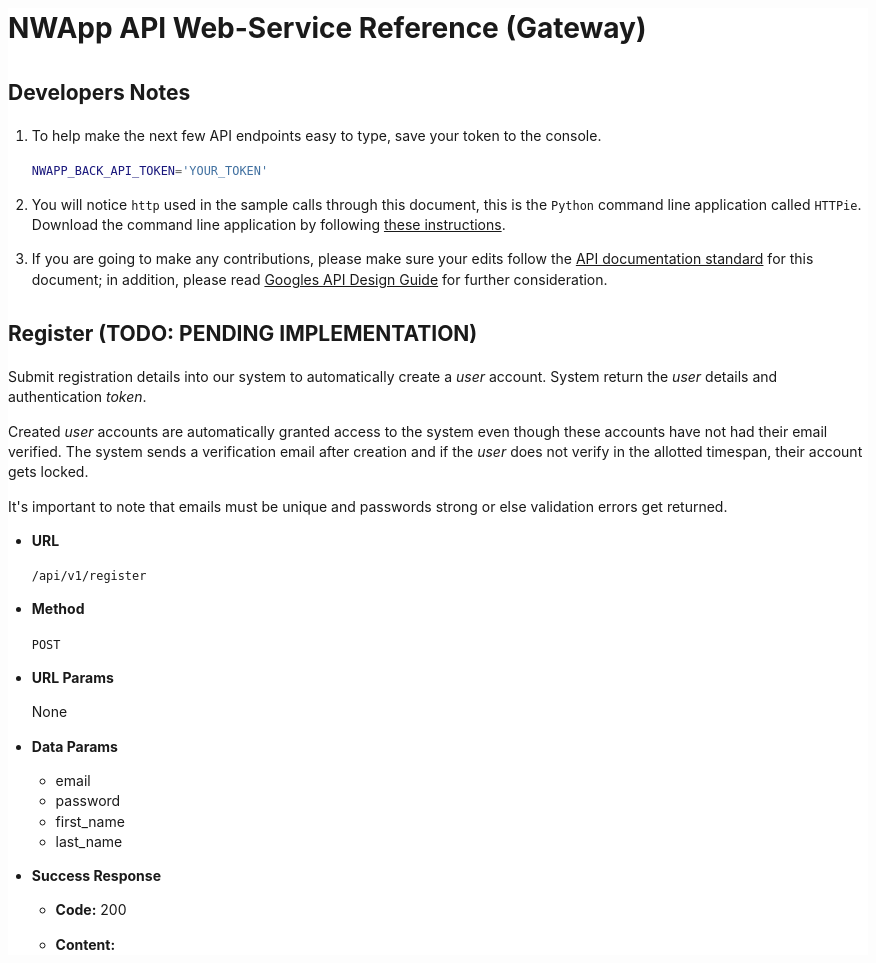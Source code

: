 NWApp API Web-Service Reference (Gateway)
======

## Developers Notes

1. To help make the next few API endpoints easy to type, save your token to the console.

    ```bash
    NWAPP_BACK_API_TOKEN='YOUR_TOKEN'
    ```

2. You will notice ``http`` used in the sample calls through this document, this is the ``Python`` command line application called ``HTTPie``. Download the command line application by following [these instructions](https://httpie.org/).

3. If you are going to make any contributions, please make sure your edits follow the [API documentation standard](https://gist.github.com/iros/3426278) for this document; in addition, please read [Googles API Design Guide](https://cloud.google.com/apis/design/) for further consideration.


## Register (TODO: PENDING IMPLEMENTATION)
Submit registration details into our system to automatically create a *user* account. System return the *user* details and authentication *token*.

Created *user* accounts are automatically granted access to the system even though these accounts have not had their email verified. The system sends a verification email after creation and if the *user* does not verify in the allotted timespan, their account gets locked.

It's important to note that emails must be unique and passwords strong or else validation errors get returned.

* **URL**

  ``/api/v1/register``


* **Method**

  ``POST``


* **URL Params**

  None


* **Data Params**

  * email
  * password
  * first_name
  * last_name


* **Success Response**

  * **Code:** 200
  * **Content:**

    ```json
